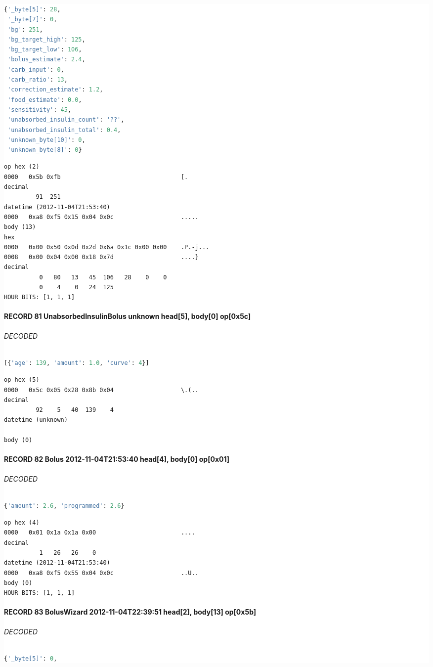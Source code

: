 ```python
{'_byte[5]': 28,
 '_byte[7]': 0,
 'bg': 251,
 'bg_target_high': 125,
 'bg_target_low': 106,
 'bolus_estimate': 2.4,
 'carb_input': 0,
 'carb_ratio': 13,
 'correction_estimate': 1.2,
 'food_estimate': 0.0,
 'sensitivity': 45,
 'unabsorbed_insulin_count': '??',
 'unabsorbed_insulin_total': 0.4,
 'unknown_byte[10]': 0,
 'unknown_byte[8]': 0}
```
    op hex (2)
    0000   0x5b 0xfb                                  [.
    decimal
             91  251
    datetime (2012-11-04T21:53:40)
    0000   0xa8 0xf5 0x15 0x04 0x0c                   .....
    body (13)
    hex
    0000   0x00 0x50 0x0d 0x2d 0x6a 0x1c 0x00 0x00    .P.-j...
    0008   0x00 0x04 0x00 0x18 0x7d                   ....}
    decimal
              0   80   13   45  106   28    0    0
              0    4    0   24  125
    HOUR BITS: [1, 1, 1]
#### RECORD 81 UnabsorbedInsulinBolus unknown head[5], body[0] op[0x5c]
###### DECODED
```python
[{'age': 139, 'amount': 1.0, 'curve': 4}]
```
    op hex (5)
    0000   0x5c 0x05 0x28 0x8b 0x04                   \.(..
    decimal
             92    5   40  139    4
    datetime (unknown)

    body (0)

#### RECORD 82 Bolus 2012-11-04T21:53:40 head[4], body[0] op[0x01]
###### DECODED
```python
{'amount': 2.6, 'programmed': 2.6}
```
    op hex (4)
    0000   0x01 0x1a 0x1a 0x00                        ....
    decimal
              1   26   26    0
    datetime (2012-11-04T21:53:40)
    0000   0xa8 0xf5 0x55 0x04 0x0c                   ..U..
    body (0)
    HOUR BITS: [1, 1, 1]
#### RECORD 83 BolusWizard 2012-11-04T22:39:51 head[2], body[13] op[0x5b]
###### DECODED
```python
{'_byte[5]': 0,
```